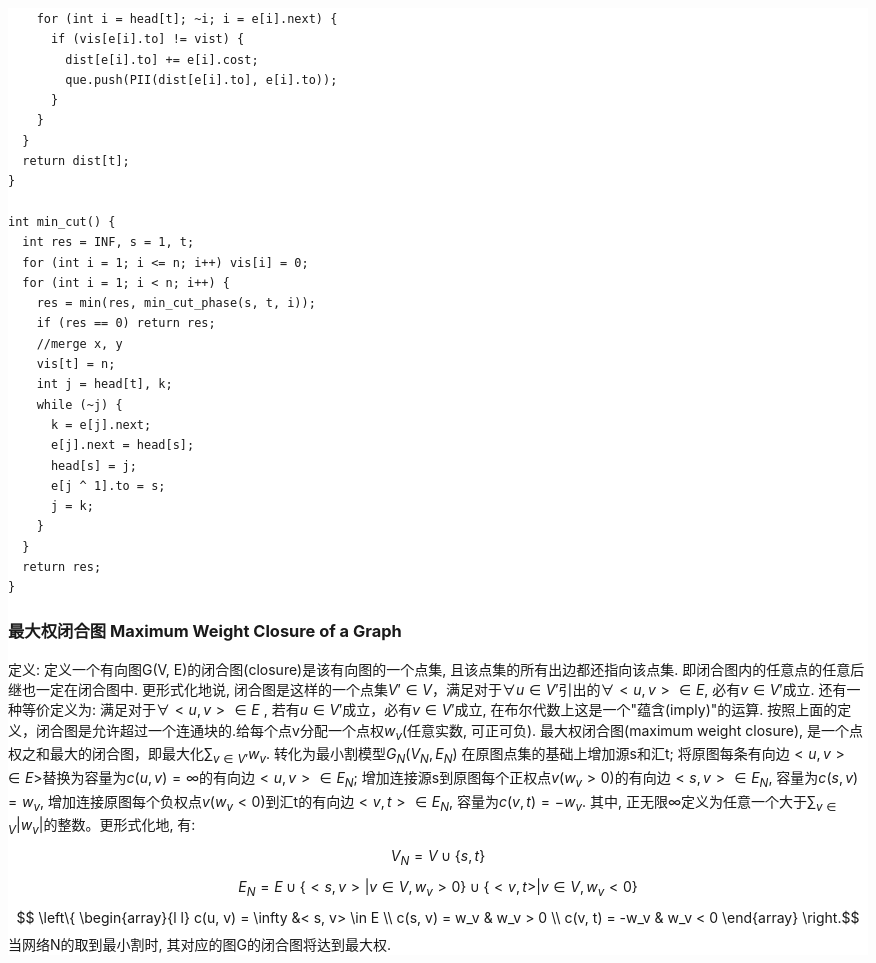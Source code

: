 ```
    for (int i = head[t]; ~i; i = e[i].next) {
      if (vis[e[i].to] != vist) {
        dist[e[i].to] += e[i].cost;
        que.push(PII(dist[e[i].to], e[i].to));
      }
    }
  }
  return dist[t];
}

int min_cut() {
  int res = INF, s = 1, t;
  for (int i = 1; i <= n; i++) vis[i] = 0;
  for (int i = 1; i < n; i++) {
    res = min(res, min_cut_phase(s, t, i));
    if (res == 0) return res;
    //merge x, y
    vis[t] = n;
    int j = head[t], k;
    while (~j) {
      k = e[j].next;
      e[j].next = head[s];
      head[s] = j;
      e[j ^ 1].to = s;
      j = k;
    }
  }
  return res;
}
```

### 最大权闭合图 Maximum Weight Closure of a Graph
定义:
定义一个有向图G(V, E)的闭合图(closure)是该有向图的一个点集, 且该点集的所有出边都还指向该点集. 即闭合图内的任意点的任意后继也一定在闭合图中. 更形式化地说, 闭合图是这样的一个点集$V' \in V$，满足对于$\forall u \in V'$引出的$\forall <u,v> \in E$, 必有$v \in V'$成立. 还有一种等价定义为: 满足对于$\forall <u, v> \in E$ , 若有$u \in V'$成立，必有$v \in V'$成立, 在布尔代数上这是一个"蕴含(imply)"的运算. 按照上面的定义，闭合图是允许超过一个连通块的.给每个点v分配一个点权$w_v$(任意实数, 可正可负). 最大权闭合图(maximum weight closure), 是一个点权之和最大的闭合图，即最大化$\displaystyle \sum_{v\in V'}{w_v}$.
转化为最小割模型$G_N(V_N, E_N)$
在原图点集的基础上增加源s和汇t; 将原图每条有向边$<u, v> \in E>$替换为容量为$c(u, v) = \infty$的有向边$<u, v> \in E_N$; 增加连接源s到原图每个正权点$v(w_v > 0)$的有向边$<s, v> \in E_N$, 容量为$c(s, v) = w_v$, 增加连接原图每个负权点$v(w_v < 0)$到汇t的有向边$<v, t> \in E_N$, 容量为$c(v, t) = -w_v$. 其中, 正无限$\infty$定义为任意一个大于$\sum_{v\in V}{|w_v|}$的整数。更形式化地, 有:
$$ V_N = V \cup \{s, t\} $$
$$	E_N = E \cup \{< s, v > | v \in V, w_v > 0\} \cup \{< v, t > | v \in V, w_v < 0\}$$
$$	\left\{ \begin{array}{l l}
			c(u, v) = \infty &< s, v> \in E \\
			c(s, v) = w_v & w_v > 0 \\
			c(v, t) = -w_v & w_v < 0
		\end{array} \right.$$
当网络N的取到最小割时, 其对应的图G的闭合图将达到最大权.
